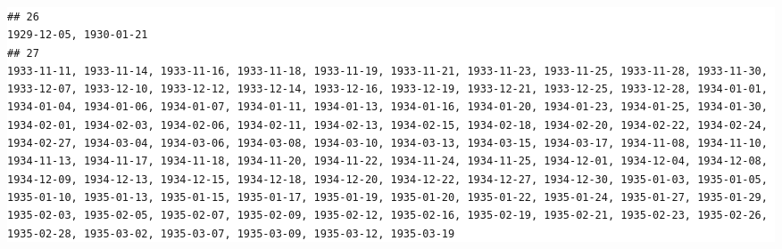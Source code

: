     ## 26                                                                                                                                                                                                                                                                                                                                                                                                                                                                                                                                                                                                                                                                                                                                                                                                                                                                                                                                                                                                                                                                                                                                                                                                                                                                                                                                                                                                                                                                                                                                                                                                                         1929-12-05, 1930-01-21
    ## 27                                                                                                                                                                                                                                                                                                                                                                                                                                                 1933-11-11, 1933-11-14, 1933-11-16, 1933-11-18, 1933-11-19, 1933-11-21, 1933-11-23, 1933-11-25, 1933-11-28, 1933-11-30, 1933-12-07, 1933-12-10, 1933-12-12, 1933-12-14, 1933-12-16, 1933-12-19, 1933-12-21, 1933-12-25, 1933-12-28, 1934-01-01, 1934-01-04, 1934-01-06, 1934-01-07, 1934-01-11, 1934-01-13, 1934-01-16, 1934-01-20, 1934-01-23, 1934-01-25, 1934-01-30, 1934-02-01, 1934-02-03, 1934-02-06, 1934-02-11, 1934-02-13, 1934-02-15, 1934-02-18, 1934-02-20, 1934-02-22, 1934-02-24, 1934-02-27, 1934-03-04, 1934-03-06, 1934-03-08, 1934-03-10, 1934-03-13, 1934-03-15, 1934-03-17, 1934-11-08, 1934-11-10, 1934-11-13, 1934-11-17, 1934-11-18, 1934-11-20, 1934-11-22, 1934-11-24, 1934-11-25, 1934-12-01, 1934-12-04, 1934-12-08, 1934-12-09, 1934-12-13, 1934-12-15, 1934-12-18, 1934-12-20, 1934-12-22, 1934-12-27, 1934-12-30, 1935-01-03, 1935-01-05, 1935-01-10, 1935-01-13, 1935-01-15, 1935-01-17, 1935-01-19, 1935-01-20, 1935-01-22, 1935-01-24, 1935-01-27, 1935-01-29, 1935-02-03, 1935-02-05, 1935-02-07, 1935-02-09, 1935-02-12, 1935-02-16, 1935-02-19, 1935-02-21, 1935-02-23, 1935-02-26, 1935-02-28, 1935-03-02, 1935-03-07, 1935-03-09, 1935-03-12, 1935-03-19